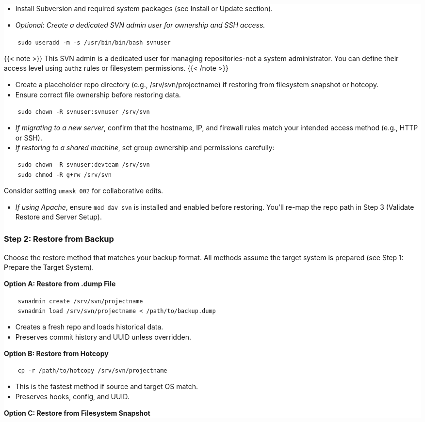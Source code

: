 - Install Subversion and required system packages (see Install or Update section).

- *Optional: Create a dedicated SVN admin user for ownership and SSH access.*

```command
    sudo useradd -m -s /usr/bin/bin/bash svnuser
```

{{< note >}}
This SVN admin is a dedicated user for managing repositories-not a system administrator. You can define their access level using `authz` rules or filesystem permissions.
{{< /note >}}

- Create a placeholder repo directory (e.g., /srv/svn/projectname) if restoring from filesystem snapshot or hotcopy.
- Ensure correct file ownership before restoring data.

```command
    sudo chown -R svnuser:svnuser /srv/svn
```

- *If migrating to a new server*, confirm that the hostname, IP, and firewall rules match your intended access method (e.g., HTTP or SSH).
- *If restoring to a shared machine*, set group ownership and permissions carefully:

```command
    sudo chown -R svnuser:devteam /srv/svn
    sudo chmod -R g+rw /srv/svn
```

Consider setting `umask 002` for collaborative edits.

- *If using Apache*, ensure `mod_dav_svn` is installed and enabled before restoring. You’ll re-map the repo path in Step 3 (Validate Restore and Server Setup).

### Step 2: Restore from Backup

Choose the restore method that matches your backup format. All methods assume the target system is prepared (see Step 1: Prepare the Target System).

**Option A: Restore from .dump File**

```command
    svnadmin create /srv/svn/projectname
    svnadmin load /srv/svn/projectname < /path/to/backup.dump
```

- Creates a fresh repo and loads historical data.
- Preserves commit history and UUID unless overridden.

**Option B: Restore from Hotcopy**

```command
    cp -r /path/to/hotcopy /srv/svn/projectname
```

- This is the fastest method if source and target OS match.
- Preserves hooks, config, and UUID.

**Option C: Restore from Filesystem Snapshot**
